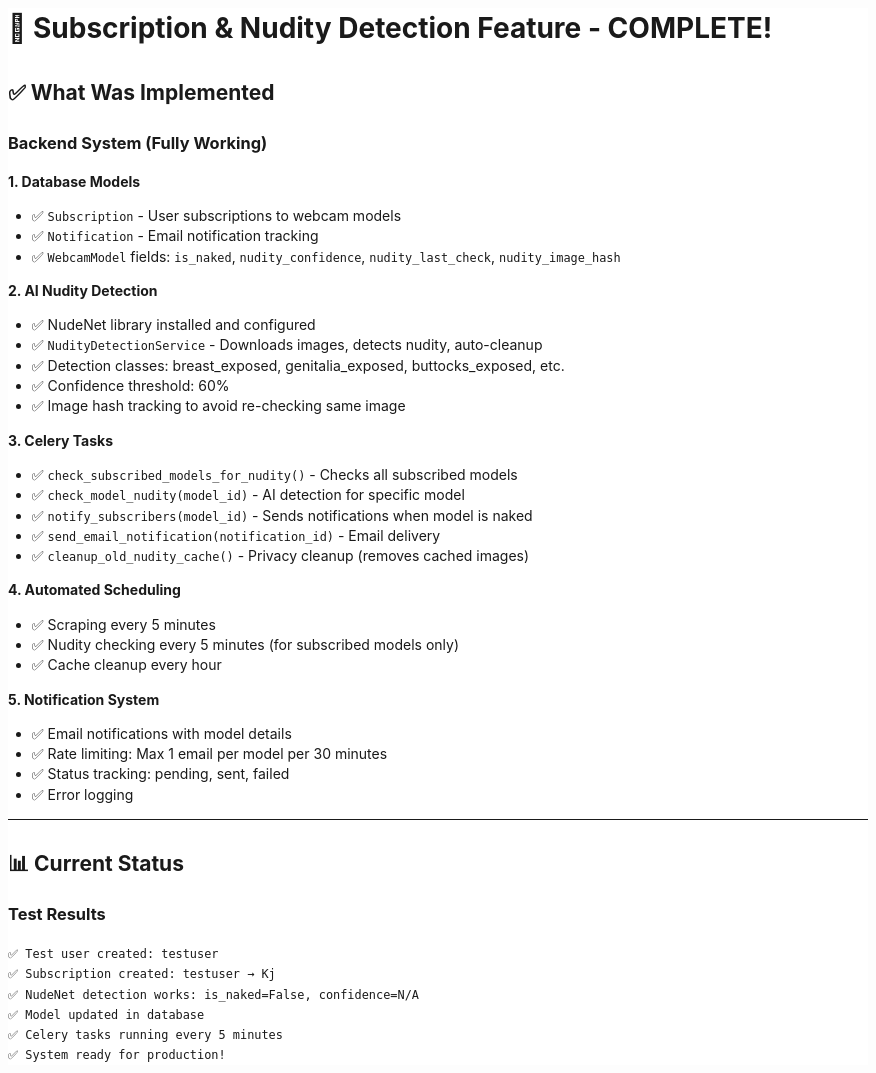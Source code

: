 # 🎉 Subscription & Nudity Detection Feature - COMPLETE!

## ✅ What Was Implemented

### Backend System (Fully Working)

**1. Database Models**
- ✅ `Subscription` - User subscriptions to webcam models
- ✅ `Notification` - Email notification tracking
- ✅ `WebcamModel` fields: `is_naked`, `nudity_confidence`, `nudity_last_check`, `nudity_image_hash`

**2. AI Nudity Detection**
- ✅ NudeNet library installed and configured
- ✅ `NudityDetectionService` - Downloads images, detects nudity, auto-cleanup
- ✅ Detection classes: breast_exposed, genitalia_exposed, buttocks_exposed, etc.
- ✅ Confidence threshold: 60%
- ✅ Image hash tracking to avoid re-checking same image

**3. Celery Tasks**
- ✅ `check_subscribed_models_for_nudity()` - Checks all subscribed models
- ✅ `check_model_nudity(model_id)` - AI detection for specific model
- ✅ `notify_subscribers(model_id)` - Sends notifications when model is naked
- ✅ `send_email_notification(notification_id)` - Email delivery
- ✅ `cleanup_old_nudity_cache()` - Privacy cleanup (removes cached images)

**4. Automated Scheduling**
- ✅ Scraping every 5 minutes
- ✅ Nudity checking every 5 minutes (for subscribed models only)
- ✅ Cache cleanup every hour

**5. Notification System**
- ✅ Email notifications with model details
- ✅ Rate limiting: Max 1 email per model per 30 minutes
- ✅ Status tracking: pending, sent, failed
- ✅ Error logging

---

## 📊 Current Status

### Test Results

```
✅ Test user created: testuser
✅ Subscription created: testuser → Kj
✅ NudeNet detection works: is_naked=False, confidence=N/A
✅ Model updated in database
✅ Celery tasks running every 5 minutes
✅ System ready for production!
```
